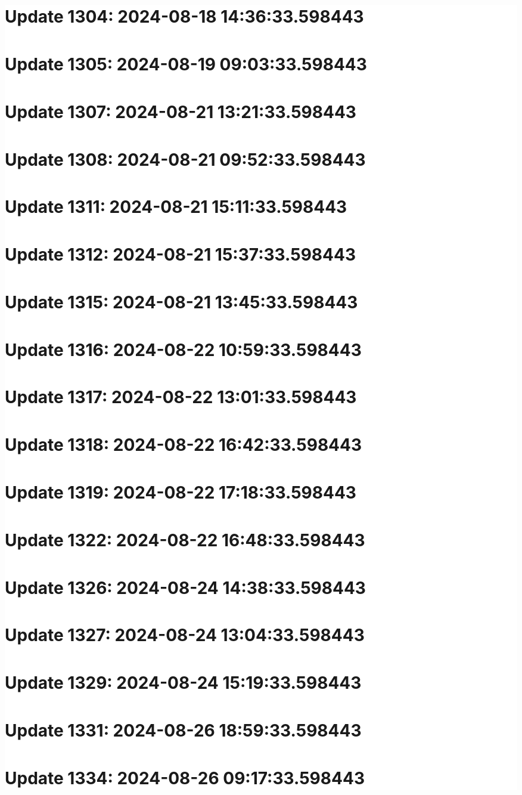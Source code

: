 # Update 1304: 2024-08-18 14:36:33.598443

# Update 1305: 2024-08-19 09:03:33.598443

# Update 1307: 2024-08-21 13:21:33.598443

# Update 1308: 2024-08-21 09:52:33.598443

# Update 1311: 2024-08-21 15:11:33.598443

# Update 1312: 2024-08-21 15:37:33.598443

# Update 1315: 2024-08-21 13:45:33.598443

# Update 1316: 2024-08-22 10:59:33.598443

# Update 1317: 2024-08-22 13:01:33.598443

# Update 1318: 2024-08-22 16:42:33.598443

# Update 1319: 2024-08-22 17:18:33.598443

# Update 1322: 2024-08-22 16:48:33.598443

# Update 1326: 2024-08-24 14:38:33.598443

# Update 1327: 2024-08-24 13:04:33.598443

# Update 1329: 2024-08-24 15:19:33.598443

# Update 1331: 2024-08-26 18:59:33.598443

# Update 1334: 2024-08-26 09:17:33.598443
